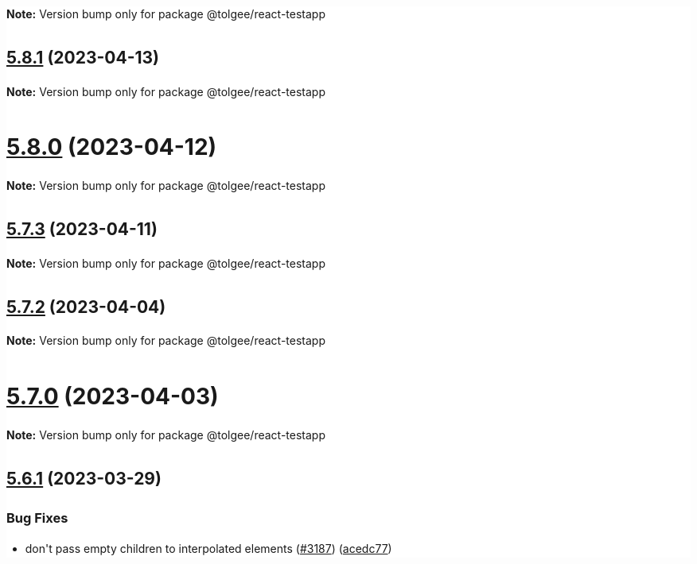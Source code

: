 **Note:** Version bump only for package @tolgee/react-testapp





## [5.8.1](https://github.com/tolgee/tolgee-js/compare/v5.8.0...v5.8.1) (2023-04-13)

**Note:** Version bump only for package @tolgee/react-testapp





# [5.8.0](https://github.com/tolgee/tolgee-js/compare/v5.7.3...v5.8.0) (2023-04-12)

**Note:** Version bump only for package @tolgee/react-testapp





## [5.7.3](https://github.com/tolgee/tolgee-js/compare/v5.7.2...v5.7.3) (2023-04-11)

**Note:** Version bump only for package @tolgee/react-testapp





## [5.7.2](https://github.com/tolgee/tolgee-js/compare/v5.7.1...v5.7.2) (2023-04-04)

**Note:** Version bump only for package @tolgee/react-testapp





# [5.7.0](https://github.com/tolgee/tolgee-js/compare/v5.6.1...v5.7.0) (2023-04-03)

**Note:** Version bump only for package @tolgee/react-testapp





## [5.6.1](https://github.com/tolgee/tolgee-js/compare/v5.6.0...v5.6.1) (2023-03-29)


### Bug Fixes

* don't pass empty children to interpolated elements ([#3187](https://github.com/tolgee/tolgee-js/issues/3187)) ([acedc77](https://github.com/tolgee/tolgee-js/commit/acedc7760ac05bed20e55a0feadd0f9418db2187))
